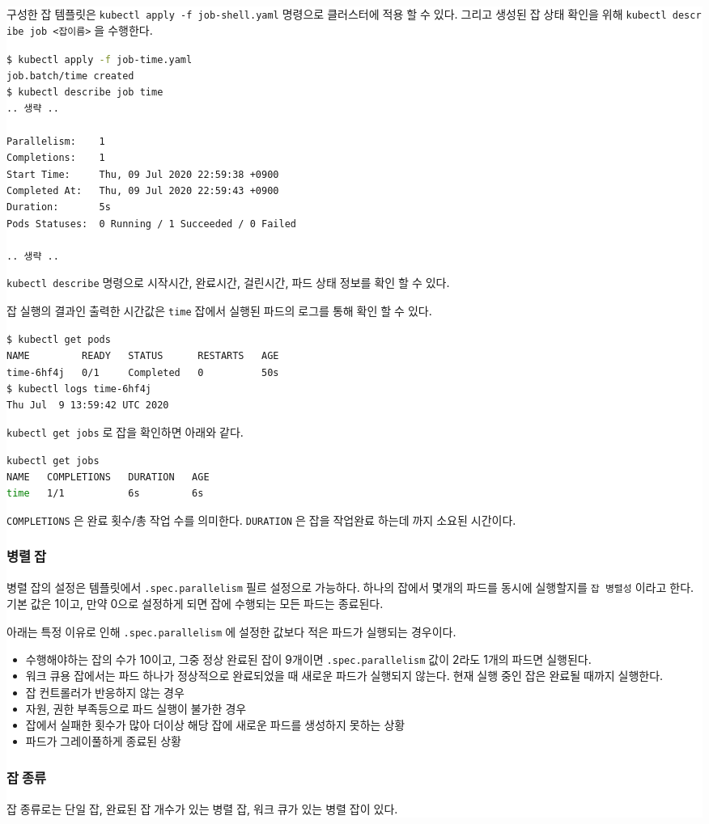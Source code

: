 구성한 잡 템플릿은 `kubectl apply -f job-shell.yaml` 명령으로 클러스터에 적용 할 수 있다. 
그리고 생성된 잡 상태 확인을 위해 `kubectl describe job <잡이름>` 을 수행한다. 

```bash
$ kubectl apply -f job-time.yaml
job.batch/time created
$ kubectl describe job time
.. 생략 ..

Parallelism:    1
Completions:    1
Start Time:     Thu, 09 Jul 2020 22:59:38 +0900
Completed At:   Thu, 09 Jul 2020 22:59:43 +0900
Duration:       5s
Pods Statuses:  0 Running / 1 Succeeded / 0 Failed

.. 생략 ..
```  

`kubectl describe` 명령으로 시작시간, 완료시간, 걸린시간, 파드 상태 정보를 확인 할 수 있다.  

잡 실행의 결과인 출력한 시간값은 `time` 잡에서 실행된 파드의 로그를 통해 확인 할 수 있다. 

```bash
$ kubectl get pods
NAME         READY   STATUS      RESTARTS   AGE
time-6hf4j   0/1     Completed   0          50s
$ kubectl logs time-6hf4j
Thu Jul  9 13:59:42 UTC 2020
```  

`kubectl get jobs` 로 잡을 확인하면 아래와 같다. 

```bash
kubectl get jobs
NAME   COMPLETIONS   DURATION   AGE
time   1/1           6s         6s
```  

`COMPLETIONS` 은 완료 횟수/총 작업 수를 의미한다. 
`DURATION` 은 잡을 작업완료 하는데 까지 소요된 시간이다.  

### 병렬 잡
병렬 잡의 설정은 템플릿에서 `.spec.parallelism` 필르 설정으로 가능하다. 
하나의 잡에서 몇개의 파드를 동시에 실행할지를 `잡 병렬성` 이라고 한다. 
기본 값은 1이고, 만약 0으로 설정하게 되면 잡에 수행되는 모든 파드는 종료된다.  

아래는 특정 이유로 인해 `.spec.parallelism` 에 설정한 값보다 적은 파드가 실행되는 경우이다. 
- 수행해야하는 잡의 수가 10이고, 그중 정상 완료된 잡이 9개이면 `.spec.parallelism` 값이 2라도 1개의 파드면 실행된다. 
- 워크 큐용 잡에서는 파드 하나가 정상적으로 완료되었을 때 새로운 파드가 실행되지 않는다. 현재 실행 중인 잡은 완료될 때까지 실행한다. 
- 잡 컨트롤러가 반응하지 않는 경우
- 자원, 권한 부족등으로 파드 실행이 불가한 경우
- 잡에서 실패한 횟수가 많아 더이상 해당 잡에 새로운 파드를 생성하지 못하는 상황
- 파드가 그레이풀하게 종료된 상황

### 잡 종류
잡 종류로는 단일 잡, 완료된 잡 개수가 있는 병렬 잡, 워크 큐가 있는 병렬 잡이 있다. 
